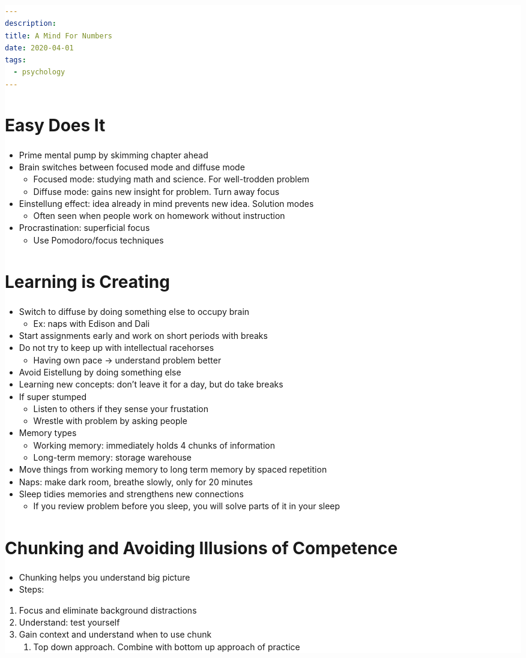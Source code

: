 ```yaml
---
description: 
title: A Mind For Numbers
date: 2020-04-01
tags:
  - psychology
---
```

# Easy Does It

* Prime mental pump by skimming chapter ahead
* Brain switches between focused mode and diffuse mode
  * Focused mode: studying math and science. For well-trodden problem
  * Diffuse mode: gains new insight for problem. Turn away focus
* Einstellung effect: idea already in mind prevents new idea. Solution modes
  * Often seen when people work on homework without instruction
* Procrastination: superficial focus
  * Use Pomodoro/focus techniques
# Learning is Creating
* Switch to diffuse by doing something else to occupy brain
  * Ex: naps with Edison and Dali
* Start assignments early and work on short periods with breaks
* Do not try to keep up with intellectual racehorses
  * Having own pace -> understand problem better
* Avoid Eistellung by doing something else
* Learning new concepts: don’t leave it for a day,  but do take breaks
* If super stumped
  * Listen to others if they sense your frustation
  * Wrestle with problem by asking people
* Memory types
  * Working memory: immediately holds 4 chunks of information
  * Long-term memory: storage warehouse
* Move things from working memory to long term memory by spaced repetition
* Naps: make dark room, breathe slowly, only for 20 minutes
* Sleep tidies memories and strengthens new connections
  * If you review problem before you sleep, you will solve parts of it in your sleep

# Chunking and Avoiding Illusions of Competence

* Chunking helps you understand big picture
* Steps:

1. Focus and eliminate background distractions
2. Understand: test yourself
3. Gain context and understand when to use chunk
   1. Top down approach. Combine with bottom up approach of practice
